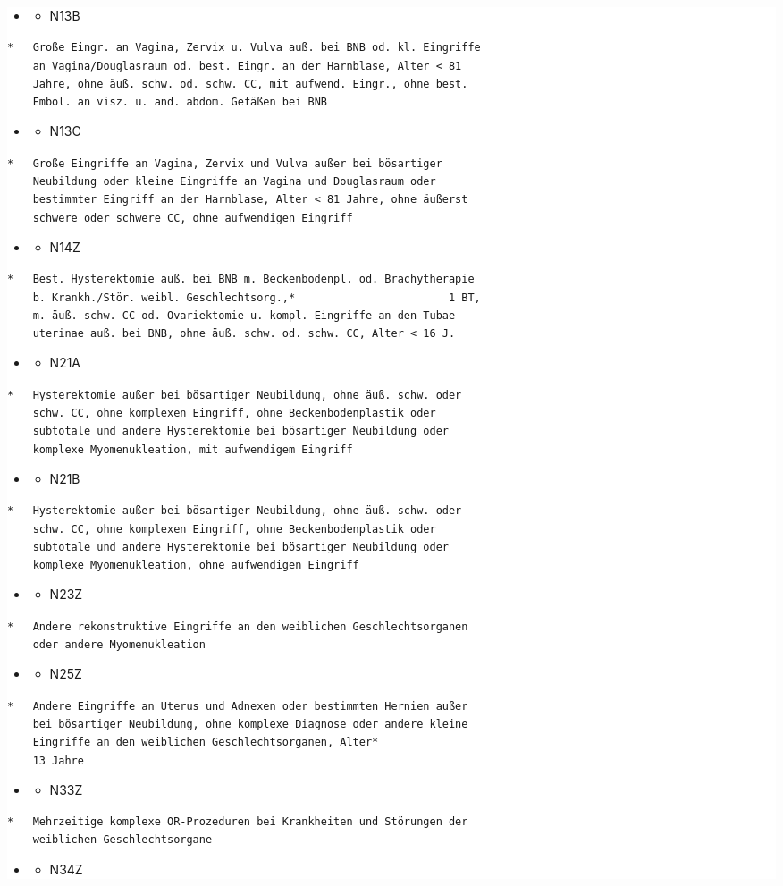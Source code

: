
*    *   N13B

    *   Große Eingr. an Vagina, Zervix u. Vulva auß. bei BNB od. kl. Eingriffe
        an Vagina/Douglasraum od. best. Eingr. an der Harnblase, Alter < 81
        Jahre, ohne äuß. schw. od. schw. CC, mit aufwend. Eingr., ohne best.
        Embol. an visz. u. and. abdom. Gefäßen bei BNB


*    *   N13C

    *   Große Eingriffe an Vagina, Zervix und Vulva außer bei bösartiger
        Neubildung oder kleine Eingriffe an Vagina und Douglasraum oder
        bestimmter Eingriff an der Harnblase, Alter < 81 Jahre, ohne äußerst
        schwere oder schwere CC, ohne aufwendigen Eingriff


*    *   N14Z

    *   Best. Hysterektomie auß. bei BNB m. Beckenbodenpl. od. Brachytherapie
        b. Krankh./Stör. weibl. Geschlechtsorg.,*                        1 BT,
        m. äuß. schw. CC od. Ovariektomie u. kompl. Eingriffe an den Tubae
        uterinae auß. bei BNB, ohne äuß. schw. od. schw. CC, Alter < 16 J.


*    *   N21A

    *   Hysterektomie außer bei bösartiger Neubildung, ohne äuß. schw. oder
        schw. CC, ohne komplexen Eingriff, ohne Beckenbodenplastik oder
        subtotale und andere Hysterektomie bei bösartiger Neubildung oder
        komplexe Myomenukleation, mit aufwendigem Eingriff


*    *   N21B

    *   Hysterektomie außer bei bösartiger Neubildung, ohne äuß. schw. oder
        schw. CC, ohne komplexen Eingriff, ohne Beckenbodenplastik oder
        subtotale und andere Hysterektomie bei bösartiger Neubildung oder
        komplexe Myomenukleation, ohne aufwendigen Eingriff


*    *   N23Z

    *   Andere rekonstruktive Eingriffe an den weiblichen Geschlechtsorganen
        oder andere Myomenukleation


*    *   N25Z

    *   Andere Eingriffe an Uterus und Adnexen oder bestimmten Hernien außer
        bei bösartiger Neubildung, ohne komplexe Diagnose oder andere kleine
        Eingriffe an den weiblichen Geschlechtsorganen, Alter*
        13 Jahre


*    *   N33Z

    *   Mehrzeitige komplexe OR-Prozeduren bei Krankheiten und Störungen der
        weiblichen Geschlechtsorgane


*    *   N34Z
